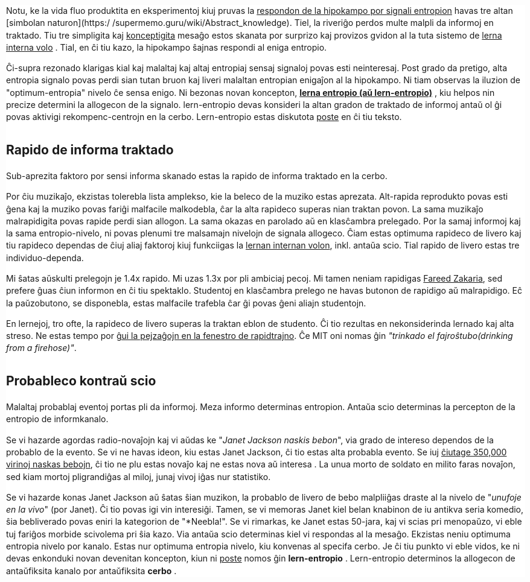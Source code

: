 Notu, ke la vida fluo produktita en eksperimentoj kiuj pruvas la [respondon de la hipokampo por signali entropion](https://www.ncbi.nlm.nih.gov/pubmed/15896570) havas tre altan [simbolan naturon](https:/ /supermemo.guru/wiki/Abstract_knowledge). Tiel, la riveriĝo perdos multe malpli da informoj en traktado. Tiu tre simpligita kaj [konceptigita](https://supermemo.guru/wiki/Generalization) mesaĝo estos skanata por surprizo kaj provizos gvidon al la tuta sistemo de [lerna interna volo](https://supermemo.guru/wiki/Learn_drive) . Tial, en ĉi tiu kazo, la hipokampo ŝajnas respondi al eniga entropio.

Ĉi-supra rezonado klarigas kial kaj malaltaj kaj altaj entropiaj sensaj signaloj povas esti neinteresaj. Post grado da pretigo, alta entropia signalo povas perdi sian tutan bruon kaj liveri malaltan entropian enigaĵon al la hipokampo. Ni tiam observas la iluzion de "optimum-entropia" nivelo ĉe sensa enigo. Ni bezonas novan koncepton, **[lerna entropio (aŭ lern-entropio)](https://supermemo.guru/wiki/Learntropy)** , kiu helpos nin precize determini la allogecon de la signalo. lern-entropio devas konsideri la altan gradon de traktado de informoj antaŭ ol ĝi povas aktivigi rekompenc-centrojn en la cerbo. Lern-entropio estas diskutota [poste](https://supermemo.guru/wiki/Pleasure_of_learning#Learntropy) en ĉi tiu teksto.

## Rapido de informa traktado

Sub-aprezita faktoro por sensi informa skanado estas la rapido de informa traktado en la cerbo.

Por ĉiu muzikaĵo, ekzistas tolerebla lista amplekso, kie la beleco de la muziko estas aprezata. Alt-rapida reprodukto povas esti ĝena kaj la muziko povas fariĝi malfacile malkodebla, ĉar la alta rapideco superas nian traktan povon. La sama muzikaĵo malrapidigita povas rapide perdi sian allogon. La sama okazas en parolado aŭ en klasĉambra prelegado. Por la samaj informoj kaj la sama entropio-nivelo, ni povas plenumi tre malsamajn nivelojn de signala allogeco. Ĉiam estas optimuma rapideco de livero kaj tiu rapideco dependas de ĉiuj aliaj faktoroj kiuj funkciigas la [lernan internan volon](https://supermemo.guru/wiki/Learn_drive), inkl. antaŭa scio. Tial rapido de livero estas tre individuo-dependa.

Mi ŝatas aŭskulti prelegojn je 1.4x rapido. Mi uzas 1.3x por pli ambiciaj pecoj. Mi tamen neniam rapidigas [Fareed Zakaria](https://en.wikipedia.org/wiki/Fareed_Zakaria_GPS), sed prefere ĝuas ĉiun informon en ĉi tiu spektaklo. Studentoj en klasĉambra prelego ne havas butonon de rapidigo aŭ malrapidigo. Eĉ la paŭzobutono, se disponebla, estas malfacile trafebla ĉar ĝi povas ĝeni aliajn studentojn.

En lernejoj, tro ofte, la rapideco de livero superas la traktan eblon de studento. Ĉi tio rezultas en nekonsiderinda lernado kaj alta streso. Ne estas tempo por [ĝui la pejzaĝojn en la fenestro de rapidtrajno](https://supermemo.guru/wiki/Futility_of_schooling). Ĉe MIT oni nomas ĝin *"trinkado el fajroŝtubo(drinking from a firehose)"*.

## Probableco kontraŭ scio

Malaltaj probablaj eventoj portas pli da informoj. Meza informo determinas entropion. Antaŭa scio determinas la percepton de la entropio de informkanalo.

Se vi hazarde agordas radio-novaĵojn kaj vi aŭdas ke "*Janet Jackson naskis bebon*", via grado de intereso dependos de la probablo de la evento. Se vi ne havas ideon, kiu estas Janet Jackson, ĉi tio estas alta probabla evento. Se iuj [ĉiutage 350,000 virinoj naskas bebojn](http://www.theworldcounts.com/stories/How-Many-Babies-Are-Born-Each-Day), ĉi tio ne plu estas novaĵo kaj ne estas nova aŭ interesa . La unua morto de soldato en milito faras novaĵon, sed kiam mortoj pligrandiĝas al miloj, junaj vivoj iĝas nur statistiko.

Se vi hazarde konas Janet Jackson aŭ ŝatas ŝian muzikon, la probablo de livero de bebo malpliiĝas draste al la nivelo de "*unufoje en la vivo*" (por Janet). Ĉi tio povas igi vin interesiĝi. Tamen, se vi memoras Janet kiel belan knabinon de iu antikva seria komedio, ŝia bebliverado povas eniri la kategorion de "*Neebla!". Se vi rimarkas, ke Janet estas 50-jara, kaj vi scias pri menopaŭzo, vi eble tuj fariĝos morbide scivolema pri ŝia kazo. Via antaŭa scio determinas kiel vi respondas al la mesaĝo. Ekzistas neniu optimuma entropia nivelo por kanalo. Estas nur optimuma entropia nivelo, kiu konvenas al specifa cerbo. Je ĉi tiu punkto vi eble vidos, ke ni devas enkonduki novan devenitan koncepton, kiun ni [poste](https://supermemo.guru/wiki/Pleasure_of_learning#Learntropy) nomos ĝin **lern-entropio** . Lern-entropio determinos la allogecon de antaŭfiksita kanalo por antaŭfiksita **cerbo** .
